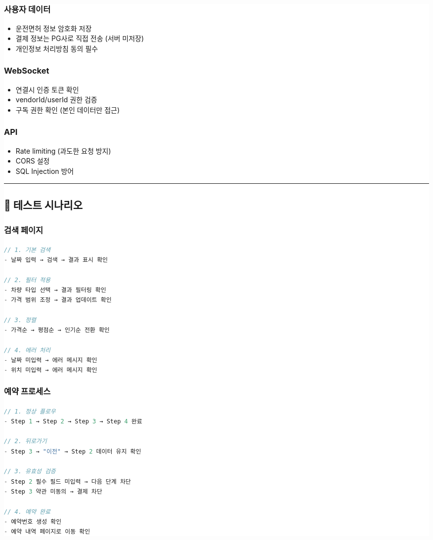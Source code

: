 ### 사용자 데이터
- 운전면허 정보 암호화 저장
- 결제 정보는 PG사로 직접 전송 (서버 미저장)
- 개인정보 처리방침 동의 필수

### WebSocket
- 연결시 인증 토큰 확인
- vendorId/userId 권한 검증
- 구독 권한 확인 (본인 데이터만 접근)

### API
- Rate limiting (과도한 요청 방지)
- CORS 설정
- SQL Injection 방어

---

## 🧪 테스트 시나리오

### 검색 페이지
```typescript
// 1. 기본 검색
- 날짜 입력 → 검색 → 결과 표시 확인

// 2. 필터 적용
- 차량 타입 선택 → 결과 필터링 확인
- 가격 범위 조정 → 결과 업데이트 확인

// 3. 정렬
- 가격순 → 평점순 → 인기순 전환 확인

// 4. 에러 처리
- 날짜 미입력 → 에러 메시지 확인
- 위치 미입력 → 에러 메시지 확인
```

### 예약 프로세스
```typescript
// 1. 정상 플로우
- Step 1 → Step 2 → Step 3 → Step 4 완료

// 2. 뒤로가기
- Step 3 → "이전" → Step 2 데이터 유지 확인

// 3. 유효성 검증
- Step 2 필수 필드 미입력 → 다음 단계 차단
- Step 3 약관 미동의 → 결제 차단

// 4. 예약 완료
- 예약번호 생성 확인
- 예약 내역 페이지로 이동 확인
```
